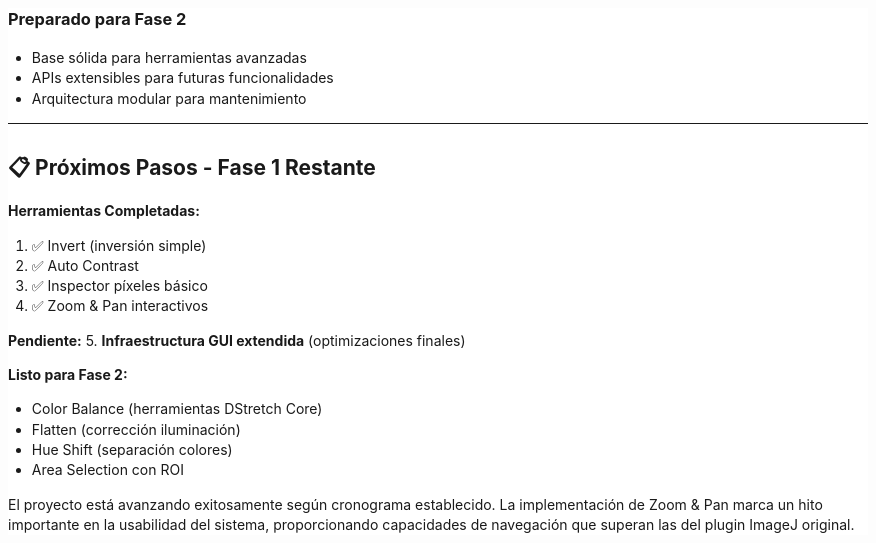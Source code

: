 ### Preparado para Fase 2
- Base sólida para herramientas avanzadas
- APIs extensibles para futuras funcionalidades
- Arquitectura modular para mantenimiento

---

## 📋 Próximos Pasos - Fase 1 Restante

**Herramientas Completadas:**
1. ✅ Invert (inversión simple)
2. ✅ Auto Contrast  
3. ✅ Inspector píxeles básico
4. ✅ Zoom & Pan interactivos

**Pendiente:**
5. **Infraestructura GUI extendida** (optimizaciones finales)

**Listo para Fase 2:**
- Color Balance (herramientas DStretch Core)
- Flatten (corrección iluminación)  
- Hue Shift (separación colores)
- Area Selection con ROI

El proyecto está avanzando exitosamente según cronograma establecido. La implementación de Zoom & Pan marca un hito importante en la usabilidad del sistema, proporcionando capacidades de navegación que superan las del plugin ImageJ original.
